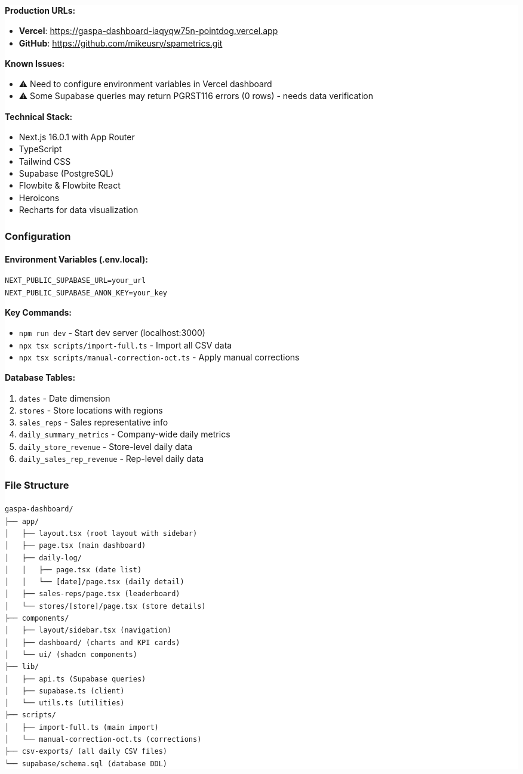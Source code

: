 **Production URLs:**
- **Vercel**: https://gaspa-dashboard-iaqyqw75n-pointdog.vercel.app
- **GitHub**: https://github.com/mikeusry/spametrics.git

**Known Issues:**
- ⚠️ Need to configure environment variables in Vercel dashboard
- ⚠️ Some Supabase queries may return PGRST116 errors (0 rows) - needs data verification

**Technical Stack:**
- Next.js 16.0.1 with App Router
- TypeScript
- Tailwind CSS
- Supabase (PostgreSQL)
- Flowbite & Flowbite React
- Heroicons
- Recharts for data visualization

### Configuration

**Environment Variables (.env.local):**
```
NEXT_PUBLIC_SUPABASE_URL=your_url
NEXT_PUBLIC_SUPABASE_ANON_KEY=your_key
```

**Key Commands:**
- `npm run dev` - Start dev server (localhost:3000)
- `npx tsx scripts/import-full.ts` - Import all CSV data
- `npx tsx scripts/manual-correction-oct.ts` - Apply manual corrections

**Database Tables:**
1. `dates` - Date dimension
2. `stores` - Store locations with regions
3. `sales_reps` - Sales representative info
4. `daily_summary_metrics` - Company-wide daily metrics
5. `daily_store_revenue` - Store-level daily data
6. `daily_sales_rep_revenue` - Rep-level daily data

### File Structure
```
gaspa-dashboard/
├── app/
│   ├── layout.tsx (root layout with sidebar)
│   ├── page.tsx (main dashboard)
│   ├── daily-log/
│   │   ├── page.tsx (date list)
│   │   └── [date]/page.tsx (daily detail)
│   ├── sales-reps/page.tsx (leaderboard)
│   └── stores/[store]/page.tsx (store details)
├── components/
│   ├── layout/sidebar.tsx (navigation)
│   ├── dashboard/ (charts and KPI cards)
│   └── ui/ (shadcn components)
├── lib/
│   ├── api.ts (Supabase queries)
│   ├── supabase.ts (client)
│   └── utils.ts (utilities)
├── scripts/
│   ├── import-full.ts (main import)
│   └── manual-correction-oct.ts (corrections)
├── csv-exports/ (all daily CSV files)
└── supabase/schema.sql (database DDL)
```
